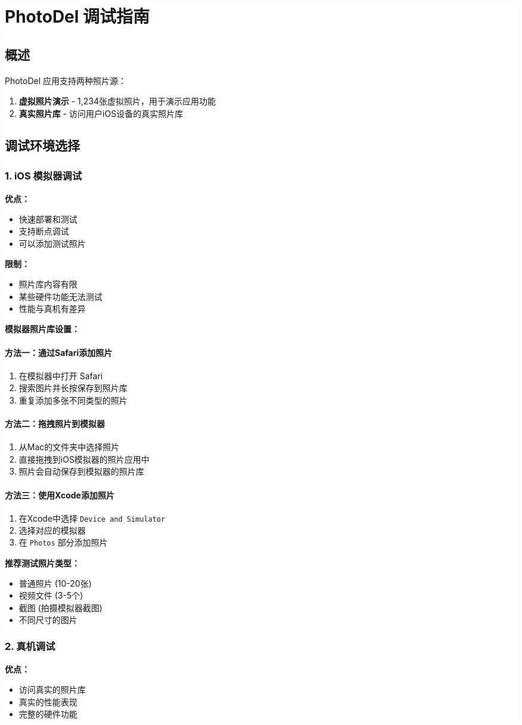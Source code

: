 # PhotoDel 调试指南

## 概述

PhotoDel 应用支持两种照片源：
1. **虚拟照片演示** - 1,234张虚拟照片，用于演示应用功能
2. **真实照片库** - 访问用户iOS设备的真实照片库

## 调试环境选择

### 1. iOS 模拟器调试

**优点：**
- 快速部署和测试
- 支持断点调试
- 可以添加测试照片

**限制：**
- 照片库内容有限
- 某些硬件功能无法测试
- 性能与真机有差异

**模拟器照片库设置：**

#### 方法一：通过Safari添加照片
1. 在模拟器中打开 Safari
2. 搜索图片并长按保存到照片库
3. 重复添加多张不同类型的照片

#### 方法二：拖拽照片到模拟器
1. 从Mac的文件夹中选择照片
2. 直接拖拽到iOS模拟器的照片应用中
3. 照片会自动保存到模拟器的照片库

#### 方法三：使用Xcode添加照片
1. 在Xcode中选择 `Device and Simulator`
2. 选择对应的模拟器
3. 在 `Photos` 部分添加照片

**推荐测试照片类型：**
- 普通照片 (10-20张)
- 视频文件 (3-5个)
- 截图 (拍摄模拟器截图)
- 不同尺寸的图片

### 2. 真机调试

**优点：**
- 访问真实的照片库
- 真实的性能表现
- 完整的硬件功能
